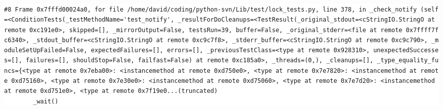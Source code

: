 ```
#8 Frame 0x7fffd00024a0, for file /home/david/coding/python-svn/Lib/test/lock_tests.py, line 378, in _check_notify (self=<ConditionTests(_testMethodName='test_notify', _resultForDoCleanups=<TestResult(_original_stdout=<cStringIO.StringO at remote 0xc191e0>, skipped=[], _mirrorOutput=False, testsRun=39, buffer=False, _original_stderr=<file at remote 0x7ffff7fc6340>, _stdout_buffer=<cStringIO.StringO at remote 0xc9c7f8>, _stderr_buffer=<cStringIO.StringO at remote 0xc9c790>, _moduleSetUpFailed=False, expectedFailures=[], errors=[], _previousTestClass=<type at remote 0x928310>, unexpectedSuccesses=[], failures=[], shouldStop=False, failfast=False) at remote 0xc185a0>, _threads=(0,), _cleanups=[], _type_equality_funcs={<type at remote 0x7eba00>: <instancemethod at remote 0xd750e0>, <type at remote 0x7e7820>: <instancemethod at remote 0xd75160>, <type at remote 0x7e30e0>: <instancemethod at remote 0xd75060>, <type at remote 0x7e7d20>: <instancemethod at remote 0xd751e0>, <type at remote 0x7f19e0...(truncated)
        _wait()
```
